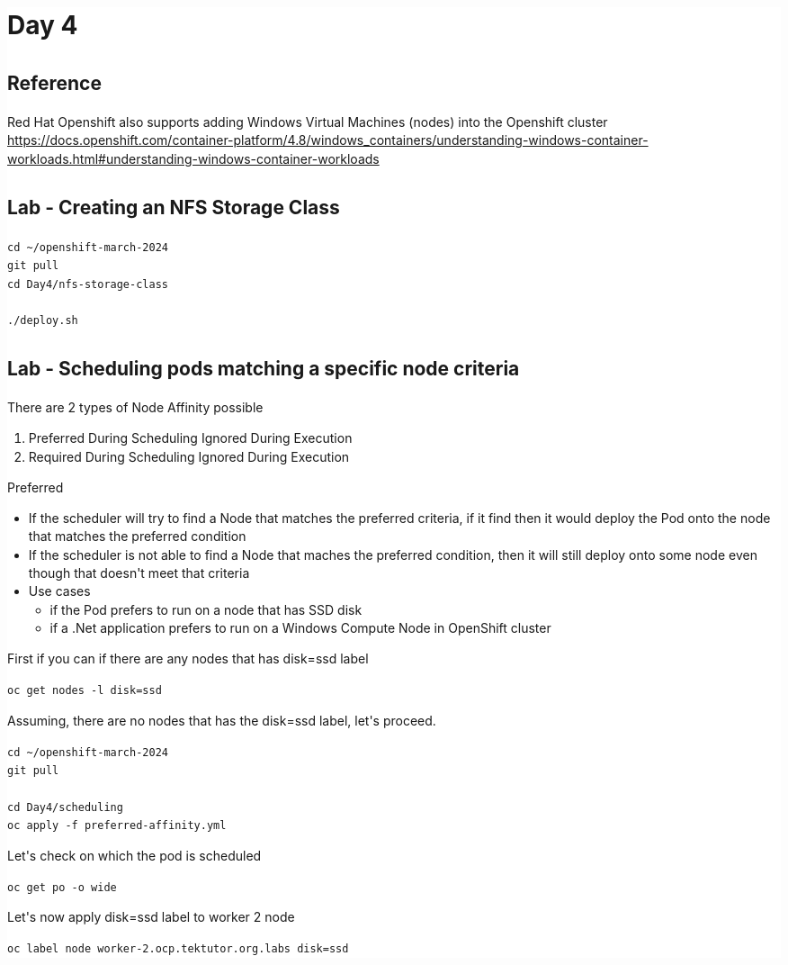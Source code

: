 # Day 4

## Reference
Red Hat Openshift also supports adding Windows Virtual Machines (nodes) into the Openshift cluster
https://docs.openshift.com/container-platform/4.8/windows_containers/understanding-windows-container-workloads.html#understanding-windows-container-workloads

## Lab - Creating an NFS Storage Class 

```
cd ~/openshift-march-2024
git pull
cd Day4/nfs-storage-class

./deploy.sh
```

## Lab - Scheduling pods matching a specific node criteria
There are 2 types of Node Affinity possible
1. Preferred During Scheduling Ignored During Execution
2. Required During Scheduling Ignored During Execution

Preferred 
- If the scheduler will try to find a Node that matches the preferred criteria, if it find then it would deploy the Pod onto the node that matches the preferred condition
- If the scheduler is not able to find a Node that maches the preferred condition, then it will still deploy onto some node even though that doesn't meet that criteria
- Use cases
  - if the Pod prefers to run on a node that has SSD disk
  - if a .Net application prefers to run on a Windows Compute Node in OpenShift cluster

First if you can if there are any nodes that has disk=ssd label
```
oc get nodes -l disk=ssd
```

Assuming, there are no nodes that has the disk=ssd label, let's proceed.

```
cd ~/openshift-march-2024
git pull

cd Day4/scheduling
oc apply -f preferred-affinity.yml
```

Let's check on which the pod is scheduled
```
oc get po -o wide
```

Let's now apply disk=ssd label to worker 2 node
```
oc label node worker-2.ocp.tektutor.org.labs disk=ssd
```
